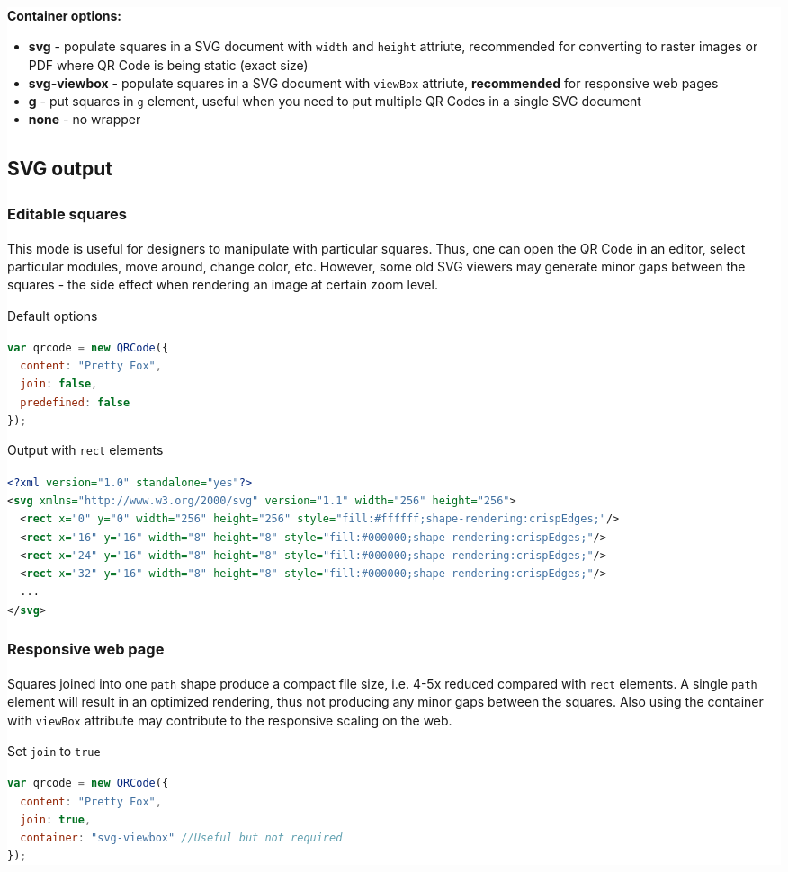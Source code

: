 **Container options:**
* **svg** - populate squares in a SVG document with `width` and `height` attriute, recommended for converting to raster images or PDF where QR Code is being static (exact size)
* **svg-viewbox** - populate squares in a SVG document with `viewBox` attriute, **recommended** for responsive web pages
* **g** - put squares in `g` element, useful when you need to put multiple QR Codes in a single SVG document
* **none** - no wrapper

## SVG output

### Editable squares

This mode is useful for designers to manipulate with particular squares.
Thus, one can open the QR Code in an editor, select particular modules, move around, change color, etc.
However, some old SVG viewers may generate minor gaps between the squares - the side effect when rendering an image at certain zoom level.

Default options
```javascript
var qrcode = new QRCode({
  content: "Pretty Fox",
  join: false,
  predefined: false
});
```

Output with `rect` elements
```xml
<?xml version="1.0" standalone="yes"?>
<svg xmlns="http://www.w3.org/2000/svg" version="1.1" width="256" height="256">
  <rect x="0" y="0" width="256" height="256" style="fill:#ffffff;shape-rendering:crispEdges;"/>
  <rect x="16" y="16" width="8" height="8" style="fill:#000000;shape-rendering:crispEdges;"/>
  <rect x="24" y="16" width="8" height="8" style="fill:#000000;shape-rendering:crispEdges;"/>
  <rect x="32" y="16" width="8" height="8" style="fill:#000000;shape-rendering:crispEdges;"/>
  ...
</svg>
```

### Responsive web page

Squares joined into one `path` shape produce a compact file size, i.e. 4-5x reduced compared with `rect` elements.
A single `path` element will result in an optimized rendering, thus not producing any minor gaps between the squares.
Also using the container with `viewBox` attribute may contribute to the responsive scaling on the web.

Set `join` to `true`
```javascript
var qrcode = new QRCode({
  content: "Pretty Fox",
  join: true,
  container: "svg-viewbox" //Useful but not required
});
```

